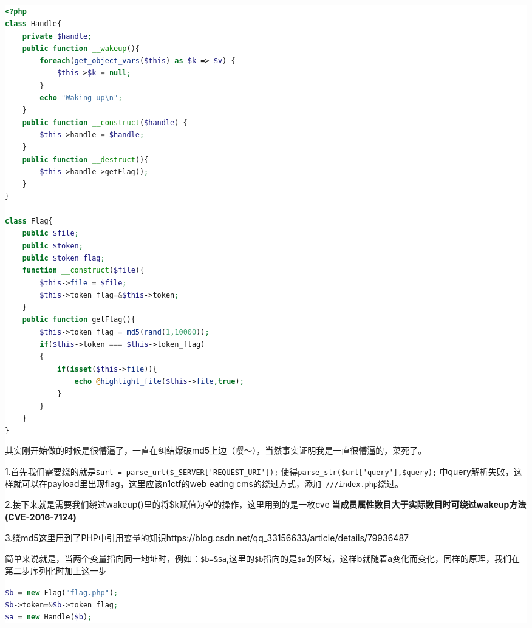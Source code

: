 ```php
<?php
class Handle{ 
    private $handle;  
    public function __wakeup(){
		foreach(get_object_vars($this) as $k => $v) {
            $this->$k = null;
        }
        echo "Waking up\n";
    }
	public function __construct($handle) { 
        $this->handle = $handle; 
    } 
	public function __destruct(){
		$this->handle->getFlag();
	}
}

class Flag{
    public $file;
    public $token;
    public $token_flag;
    function __construct($file){
		$this->file = $file;
		$this->token_flag=&$this->token;
    }
	public function getFlag(){
		$this->token_flag = md5(rand(1,10000));
        if($this->token === $this->token_flag)
		{
			if(isset($this->file)){
				echo @highlight_file($this->file,true); 
            }  
        }
    }
}
```

其实刚开始做的时候是很懵逼了，一直在纠结爆破md5上边（嘤～），当然事实证明我是一直很懵逼的，菜死了。

1.首先我们需要绕的就是`$url = parse_url($_SERVER['REQUEST_URI']);`
使得`parse_str($url['query'],$query);` 中query解析失败，这样就可以在payload里出现flag，这里应该n1ctf的web eating cms的绕过方式，添加` ///index.php`绕过。

2.接下来就是需要我们绕过wakeup()里的将$k赋值为空的操作，这里用到的是一枚cve **当成员属性数目大于实际数目时可绕过wakeup方法(CVE-2016-7124)**

3.绕md5这里用到了PHP中引用变量的知识<https://blog.csdn.net/qq_33156633/article/details/79936487>

简单来说就是，当两个变量指向同一地址时，例如：`$b=&$a`,这里的`$b`指向的是`$a`的区域，这样b就随着a变化而变化，同样的原理，我们在第二步序列化时加上这一步

```php
$b = new Flag("flag.php");
$b->token=&$b->token_flag;
$a = new Handle($b);
```
